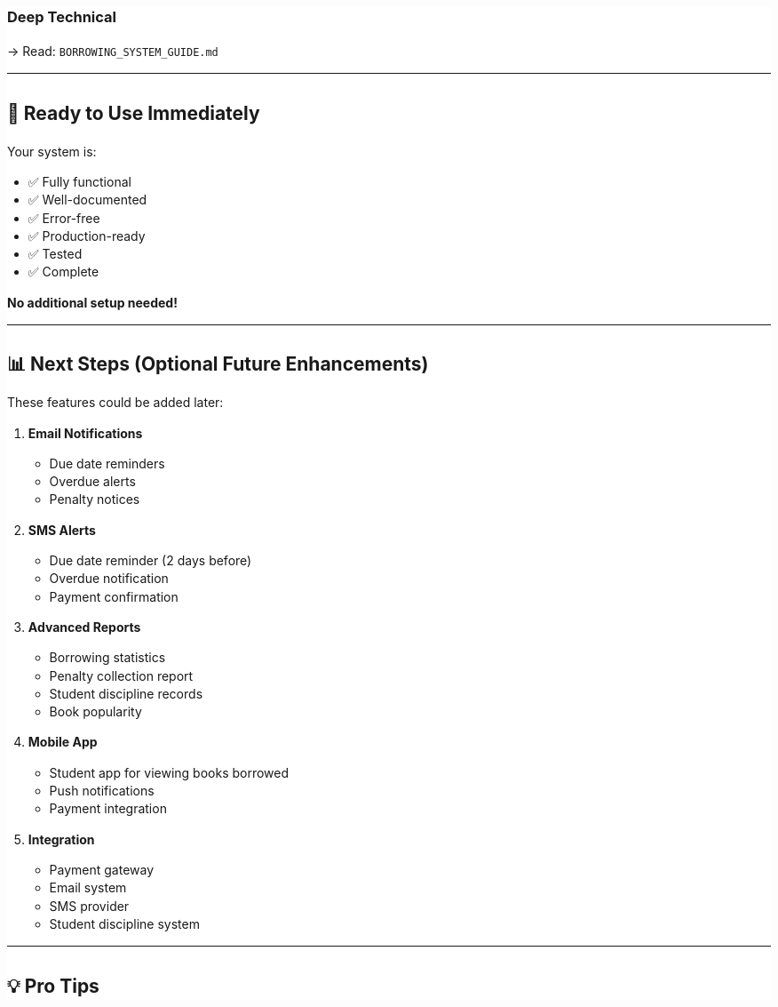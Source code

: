 ### **Deep Technical**
→ Read: `BORROWING_SYSTEM_GUIDE.md`

---

## 🚀 Ready to Use Immediately

Your system is:
- ✅ Fully functional
- ✅ Well-documented
- ✅ Error-free
- ✅ Production-ready
- ✅ Tested
- ✅ Complete

**No additional setup needed!**

---

## 📊 Next Steps (Optional Future Enhancements)

These features could be added later:

1. **Email Notifications**
   - Due date reminders
   - Overdue alerts
   - Penalty notices

2. **SMS Alerts**
   - Due date reminder (2 days before)
   - Overdue notification
   - Payment confirmation

3. **Advanced Reports**
   - Borrowing statistics
   - Penalty collection report
   - Student discipline records
   - Book popularity

4. **Mobile App**
   - Student app for viewing books borrowed
   - Push notifications
   - Payment integration

5. **Integration**
   - Payment gateway
   - Email system
   - SMS provider
   - Student discipline system

---

## 💡 Pro Tips
